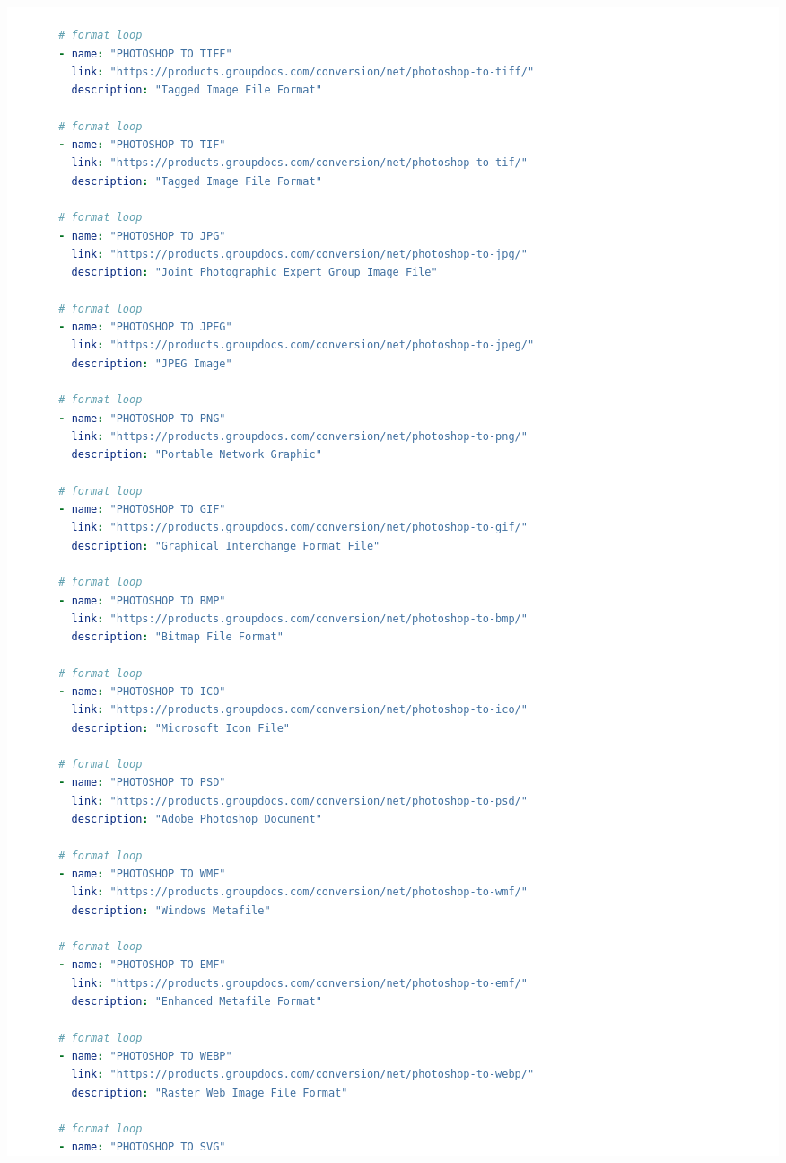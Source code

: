 ```yaml

        # format loop
        - name: "PHOTOSHOP TO TIFF"
          link: "https://products.groupdocs.com/conversion/net/photoshop-to-tiff/"
          description: "Tagged Image File Format"

        # format loop
        - name: "PHOTOSHOP TO TIF"
          link: "https://products.groupdocs.com/conversion/net/photoshop-to-tif/"
          description: "Tagged Image File Format"

        # format loop
        - name: "PHOTOSHOP TO JPG"
          link: "https://products.groupdocs.com/conversion/net/photoshop-to-jpg/"
          description: "Joint Photographic Expert Group Image File"

        # format loop
        - name: "PHOTOSHOP TO JPEG"
          link: "https://products.groupdocs.com/conversion/net/photoshop-to-jpeg/"
          description: "JPEG Image"

        # format loop
        - name: "PHOTOSHOP TO PNG"
          link: "https://products.groupdocs.com/conversion/net/photoshop-to-png/"
          description: "Portable Network Graphic"

        # format loop
        - name: "PHOTOSHOP TO GIF"
          link: "https://products.groupdocs.com/conversion/net/photoshop-to-gif/"
          description: "Graphical Interchange Format File"

        # format loop
        - name: "PHOTOSHOP TO BMP"
          link: "https://products.groupdocs.com/conversion/net/photoshop-to-bmp/"
          description: "Bitmap File Format"

        # format loop
        - name: "PHOTOSHOP TO ICO"
          link: "https://products.groupdocs.com/conversion/net/photoshop-to-ico/"
          description: "Microsoft Icon File"

        # format loop
        - name: "PHOTOSHOP TO PSD"
          link: "https://products.groupdocs.com/conversion/net/photoshop-to-psd/"
          description: "Adobe Photoshop Document"

        # format loop
        - name: "PHOTOSHOP TO WMF"
          link: "https://products.groupdocs.com/conversion/net/photoshop-to-wmf/"
          description: "Windows Metafile"

        # format loop
        - name: "PHOTOSHOP TO EMF"
          link: "https://products.groupdocs.com/conversion/net/photoshop-to-emf/"
          description: "Enhanced Metafile Format"

        # format loop
        - name: "PHOTOSHOP TO WEBP"
          link: "https://products.groupdocs.com/conversion/net/photoshop-to-webp/"
          description: "Raster Web Image File Format"

        # format loop
        - name: "PHOTOSHOP TO SVG"
```